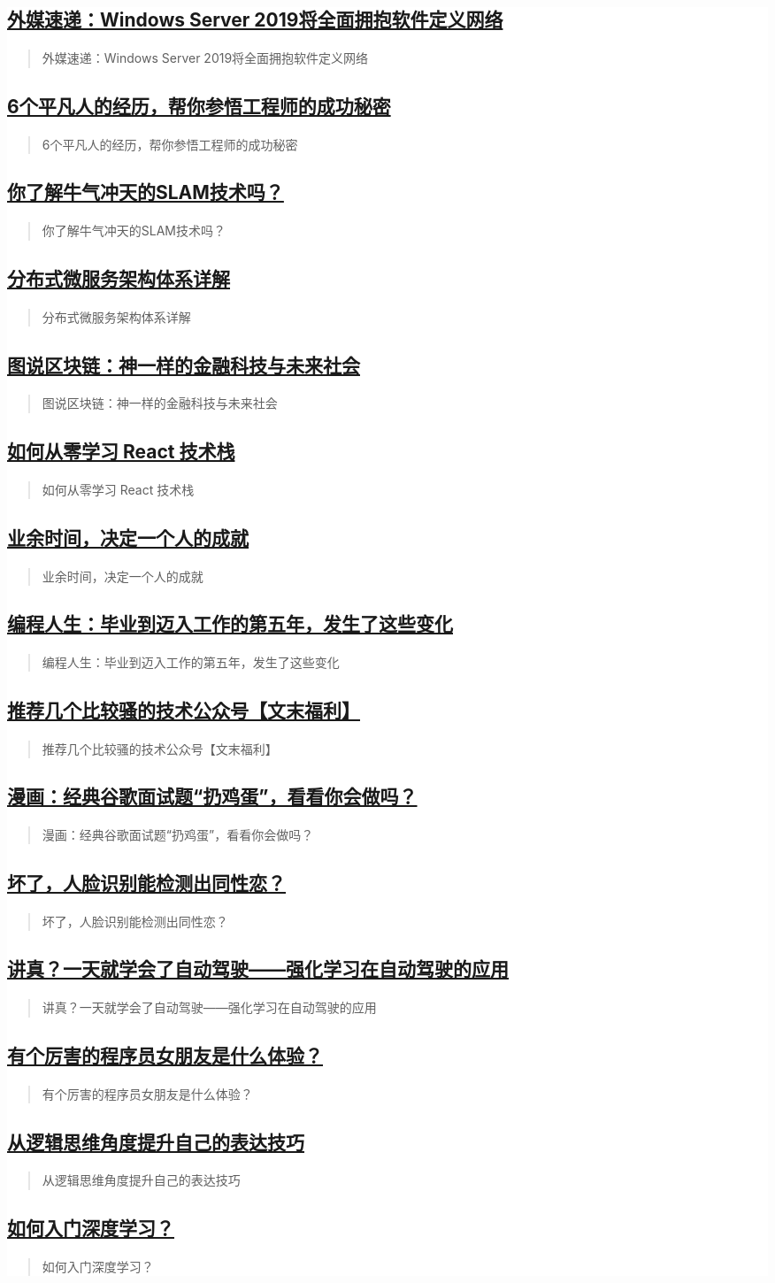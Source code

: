  ## [外媒速递：Windows Server 2019将全面拥抱软件定义网络](http://zhuanlan.51cto.com/art/201807/578688.htm)
 > 外媒速递：Windows Server 2019将全面拥抱软件定义网络
 ## [6个平凡人的经历，帮你参悟工程师的成功秘密](http://news.51cto.com/art/201807/578544.htm)
 > 6个平凡人的经历，帮你参悟工程师的成功秘密
 ## [你了解牛气冲天的SLAM技术吗？](http://zhuanlan.51cto.com/art/201807/578603.htm)
 > 你了解牛气冲天的SLAM技术吗？
 ## [分布式微服务架构体系详解](https://blog.csdn.net/GitChat/article/details/80999454)
 > 分布式微服务架构体系详解
 ## [图说区块链：神一样的金融科技与未来社会](https://blog.csdn.net/valada/article/details/79908411)
 > 图说区块链：神一样的金融科技与未来社会
 ## [如何从零学习 React 技术栈](https://blog.csdn.net/valada/article/details/79908405)
 > 如何从零学习 React 技术栈
 ## [业余时间，决定一个人的成就](https://blog.csdn.net/z50L2O08e2u4afToR9A/article/details/80971848)
 > 业余时间，决定一个人的成就
 ## [编程人生：毕业到迈入工作的第五年，发生了这些变化](https://blog.csdn.net/j01G58UC80251/article/details/80976970)
 > 编程人生：毕业到迈入工作的第五年，发生了这些变化
 ## [推荐几个比较骚的技术公众号【文末福利】](https://blog.csdn.net/b644ROfP20z37485O35M/article/details/80971439)
 > 推荐几个比较骚的技术公众号【文末福利】
 ## [漫画：经典谷歌面试题“扔鸡蛋”，看看你会做吗？](https://blog.csdn.net/csdnnews/article/details/80971462)
 > 漫画：经典谷歌面试题“扔鸡蛋”，看看你会做吗？
 ## [坏了，人脸识别能检测出同性恋？](https://blog.csdn.net/dQCFKyQDXYm3F8rB0/article/details/80976789)
 > 坏了，人脸识别能检测出同性恋？
 ## [讲真？一天就学会了自动驾驶——强化学习在自动驾驶的应用](https://blog.csdn.net/guleileo/article/details/80976430)
 > 讲真？一天就学会了自动驾驶——强化学习在自动驾驶的应用
 ## [有个厉害的程序员女朋友是什么体验？](https://blog.csdn.net/h8y0bDJVUkwE1LboZlE/article/details/80971567)
 > 有个厉害的程序员女朋友是什么体验？
 ## [从逻辑思维角度提升自己的表达技巧](https://blog.csdn.net/BULpreZHt1ImlN4N/article/details/81009409)
 > 从逻辑思维角度提升自己的表达技巧
 ## [如何入门深度学习？](https://blog.csdn.net/kMD8d5R/article/details/80972730)
 > 如何入门深度学习？